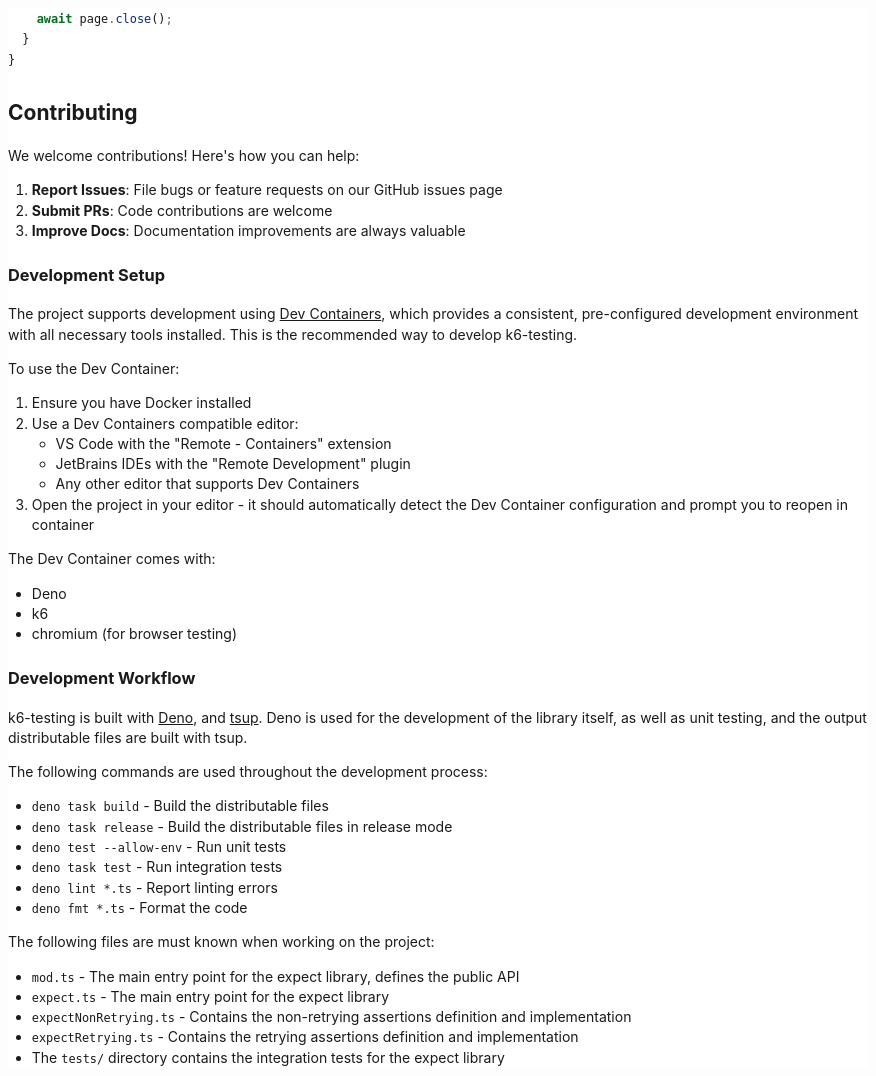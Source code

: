 ```javascript
    await page.close();
  }
}
```

## Contributing

We welcome contributions! Here's how you can help:

1. **Report Issues**: File bugs or feature requests on our GitHub issues page
2. **Submit PRs**: Code contributions are welcome
3. **Improve Docs**: Documentation improvements are always valuable

### Development Setup

The project supports development using
[Dev Containers](https://containers.dev/), which provides a consistent,
pre-configured development environment with all necessary tools installed. This
is the recommended way to develop k6-testing.

To use the Dev Container:

1. Ensure you have Docker installed
2. Use a Dev Containers compatible editor:
   - VS Code with the "Remote - Containers" extension
   - JetBrains IDEs with the "Remote Development" plugin
   - Any other editor that supports Dev Containers
3. Open the project in your editor - it should automatically detect the Dev
   Container configuration and prompt you to reopen in container

The Dev Container comes with:

- Deno
- k6
- chromium (for browser testing)

### Development Workflow

k6-testing is built with [Deno](https://deno.land), and
[tsup](https://tsup.egoist.dev/). Deno is used for the development of the
library itself, as well as unit testing, and the output distributable files are
built with tsup.

The following commands are used throughout the development process:

- `deno task build` - Build the distributable files
- `deno task release` - Build the distributable files in release mode
- `deno test --allow-env` - Run unit tests
- `deno task test` - Run integration tests
- `deno lint *.ts` - Report linting errors
- `deno fmt *.ts` - Format the code

The following files are must known when working on the project:

- `mod.ts` - The main entry point for the expect library, defines the public API
- `expect.ts` - The main entry point for the expect library
- `expectNonRetrying.ts` - Contains the non-retrying assertions definition and
  implementation
- `expectRetrying.ts` - Contains the retrying assertions definition and
  implementation
- The `tests/` directory contains the integration tests for the expect library
